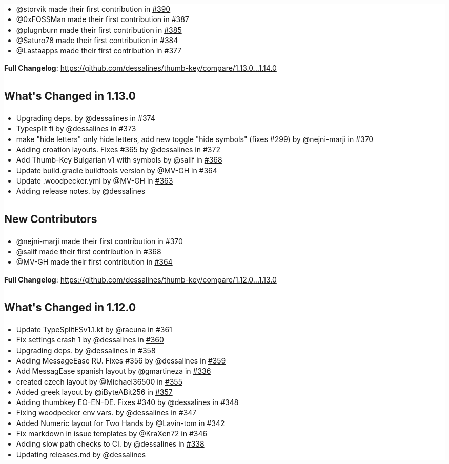 - @storvik made their first contribution in [#390](https://github.com/dessalines/thumb-key/pull/390)
- @0xFOSSMan made their first contribution in [#387](https://github.com/dessalines/thumb-key/pull/387)
- @plugnburn made their first contribution in [#385](https://github.com/dessalines/thumb-key/pull/385)
- @Saturo78 made their first contribution in [#384](https://github.com/dessalines/thumb-key/pull/384)
- @Lastaapps made their first contribution in [#377](https://github.com/dessalines/thumb-key/pull/377)

**Full Changelog**: https://github.com/dessalines/thumb-key/compare/1.13.0...1.14.0

## What's Changed in 1.13.0

- Upgrading deps. by @dessalines in [#374](https://github.com/dessalines/thumb-key/pull/374)
- Typesplit fi by @dessalines in [#373](https://github.com/dessalines/thumb-key/pull/373)
- make "hide letters" only hide letters, add new toggle "hide symbols" (fixes #299) by @nejni-marji in [#370](https://github.com/dessalines/thumb-key/pull/370)
- Adding croation layouts. Fixes #365 by @dessalines in [#372](https://github.com/dessalines/thumb-key/pull/372)
- Add Thumb-Key Bulgarian v1 with symbols by @salif in [#368](https://github.com/dessalines/thumb-key/pull/368)
- Update build.gradle buildtools version by @MV-GH in [#364](https://github.com/dessalines/thumb-key/pull/364)
- Update .woodpecker.yml by @MV-GH in [#363](https://github.com/dessalines/thumb-key/pull/363)
- Adding release notes. by @dessalines

## New Contributors

- @nejni-marji made their first contribution in [#370](https://github.com/dessalines/thumb-key/pull/370)
- @salif made their first contribution in [#368](https://github.com/dessalines/thumb-key/pull/368)
- @MV-GH made their first contribution in [#364](https://github.com/dessalines/thumb-key/pull/364)

**Full Changelog**: https://github.com/dessalines/thumb-key/compare/1.12.0...1.13.0

## What's Changed in 1.12.0

- Update TypeSplitESv1.1.kt by @racuna in [#361](https://github.com/dessalines/thumb-key/pull/361)
- Fix settings crash 1 by @dessalines in [#360](https://github.com/dessalines/thumb-key/pull/360)
- Upgrading deps. by @dessalines in [#358](https://github.com/dessalines/thumb-key/pull/358)
- Adding MessageEase RU. Fixes #356 by @dessalines in [#359](https://github.com/dessalines/thumb-key/pull/359)
- Add MessagEase spanish layout by @gmartineza in [#336](https://github.com/dessalines/thumb-key/pull/336)
- created czech layout by @Michael36500 in [#355](https://github.com/dessalines/thumb-key/pull/355)
- Added greek layout by @iByteABit256 in [#357](https://github.com/dessalines/thumb-key/pull/357)
- Adding thumbkey EO-EN-DE. Fixes #340 by @dessalines in [#348](https://github.com/dessalines/thumb-key/pull/348)
- Fixing woodpecker env vars. by @dessalines in [#347](https://github.com/dessalines/thumb-key/pull/347)
- Added Numeric layout for Two Hands by @Lavin-tom in [#342](https://github.com/dessalines/thumb-key/pull/342)
- Fix markdown in issue templates by @KraXen72 in [#346](https://github.com/dessalines/thumb-key/pull/346)
- Adding slow path checks to CI. by @dessalines in [#338](https://github.com/dessalines/thumb-key/pull/338)
- Updating releases.md by @dessalines
